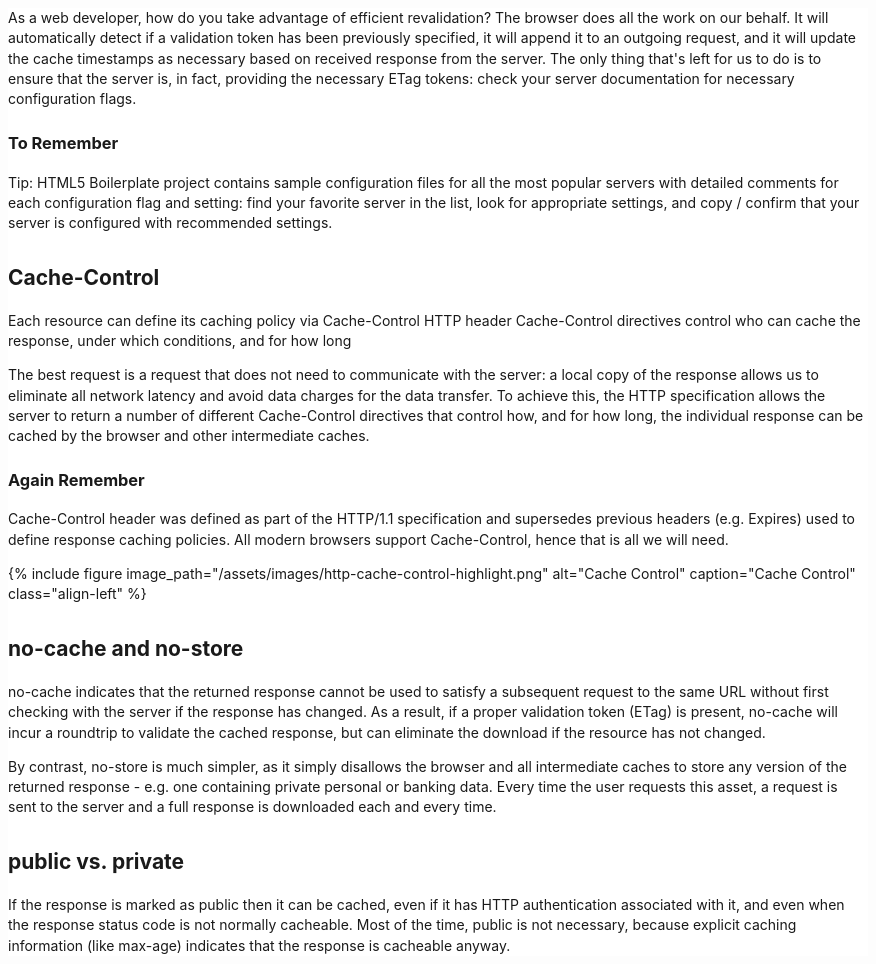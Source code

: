 As a web developer, how do you take advantage of efficient revalidation? The browser does all the work on our behalf. It will automatically detect if a validation token has been previously specified, it will append it to an outgoing request, and it will update the cache timestamps as necessary based on received response from the server. The only thing that's left for us to do is to ensure that the server is, in fact, providing the necessary ETag tokens: check your server documentation for necessary configuration flags.

### To Remember

Tip: HTML5 Boilerplate project contains sample configuration files for all the most popular servers with detailed comments for each configuration flag and setting: find your favorite server in the list, look for appropriate settings, and copy / confirm that your server is configured with recommended settings.

## Cache-Control

Each resource can define its caching policy via Cache-Control HTTP header
Cache-Control directives control who can cache the response, under which conditions, and for how long

The best request is a request that does not need to communicate with the server: a local copy of the response allows us to eliminate all network latency and avoid data charges for the data transfer. To achieve this, the HTTP specification allows the server to return a number of different Cache-Control directives that control how, and for how long, the individual response can be cached by the browser and other intermediate caches.

### Again Remember

Cache-Control header was defined as part of the HTTP/1.1 specification and supersedes previous headers (e.g. Expires) used to define response caching policies. All modern browsers support Cache-Control, hence that is all we will need.

{% include figure image_path="/assets/images/http-cache-control-highlight.png" alt="Cache Control" caption="Cache Control" class="align-left" %}

## no-cache and no-store

no-cache indicates that the returned response cannot be used to satisfy a subsequent request to the same URL without first checking with the server if the response has changed. As a result, if a proper validation token (ETag) is present, no-cache will incur a roundtrip to validate the cached response, but can eliminate the download if the resource has not changed.

By contrast, no-store is much simpler, as it simply disallows the browser and all intermediate caches to store any version of the returned response - e.g. one containing private personal or banking data. Every time the user requests this asset, a request is sent to the server and a full response is downloaded each and every time.

## public vs. private

If the response is marked as public then it can be cached, even if it has HTTP authentication associated with it, and even when the response status code is not normally cacheable. Most of the time, public is not necessary, because explicit caching information (like max-age) indicates that the response is cacheable anyway.
